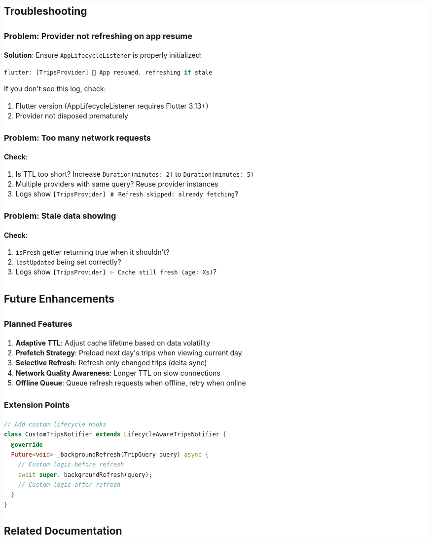 ## Troubleshooting

### Problem: Provider not refreshing on app resume

**Solution**: Ensure `AppLifecycleListener` is properly initialized:
```dart
flutter: [TripsProvider] 📱 App resumed, refreshing if stale
```
If you don't see this log, check:
1. Flutter version (AppLifecycleListener requires Flutter 3.13+)
2. Provider not disposed prematurely

### Problem: Too many network requests

**Check**:
1. Is TTL too short? Increase `Duration(minutes: 2)` to `Duration(minutes: 5)`
2. Multiple providers with same query? Reuse provider instances
3. Logs show `[TripsProvider] ⏸️ Refresh skipped: already fetching`?

### Problem: Stale data showing

**Check**:
1. `isFresh` getter returning true when it shouldn't?
2. `lastUpdated` being set correctly?
3. Logs show `[TripsProvider] ✨ Cache still fresh (age: Xs)`?

## Future Enhancements

### Planned Features

1. **Adaptive TTL**: Adjust cache lifetime based on data volatility
2. **Prefetch Strategy**: Preload next day's trips when viewing current day
3. **Selective Refresh**: Refresh only changed trips (delta sync)
4. **Network Quality Awareness**: Longer TTL on slow connections
5. **Offline Queue**: Queue refresh requests when offline, retry when online

### Extension Points

```dart
// Add custom lifecycle hooks
class CustomTripsNotifier extends LifecycleAwareTripsNotifier {
  @override
  Future<void> _backgroundRefresh(TripQuery query) async {
    // Custom logic before refresh
    await super._backgroundRefresh(query);
    // Custom logic after refresh
  }
}
```

## Related Documentation
